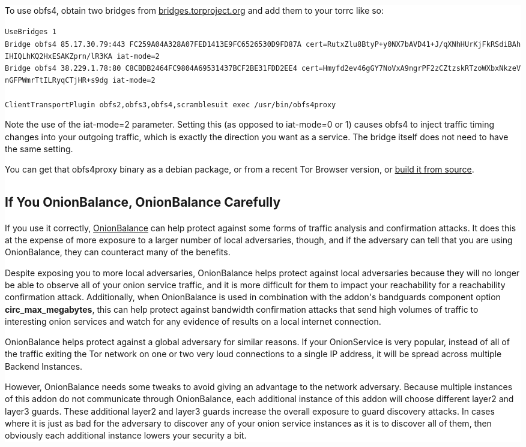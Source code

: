 To use obfs4, obtain two bridges from
[bridges.torproject.org](https://bridges.torproject.org/bridges?transport=obfs4)
and add them to your torrc like so:

```
UseBridges 1
Bridge obfs4 85.17.30.79:443 FC259A04A328A07FED1413E9FC6526530D9FD87A cert=RutxZlu8BtyP+y0NX7bAVD41+J/qXNhHUrKjFkRSdiBAhIHIQLhKQ2HxESAKZprn/lR3KA iat-mode=2 
Bridge obfs4 38.229.1.78:80 C8CBDB2464FC9804A69531437BCF2BE31FDD2EE4 cert=Hmyfd2ev46gGY7NoVxA9ngrPF2zCZtzskRTzoWXbxNkzeVnGFPWmrTtILRyqCTjHR+s9dg iat-mode=2 

ClientTransportPlugin obfs2,obfs3,obfs4,scramblesuit exec /usr/bin/obfs4proxy
```

Note the use of the iat-mode=2 parameter. Setting this (as opposed to
iat-mode=0 or 1) causes obfs4 to inject traffic timing changes into your
outgoing traffic, which is exactly the direction you want as a service. The
bridge itself does not need to have the same setting.

You can get that obfs4proxy binary as a debian package, or from a recent Tor
Browser version, or [build it from source](https://gitweb.torproject.org/pluggable-transports/obfs4.git/).

## If You OnionBalance, OnionBalance Carefully

If you use it correctly,
[OnionBalance](https://onionbalance.readthedocs.io/en/latest/getting-started.html#architecture)
can help protect against some forms of traffic analysis and confirmation
attacks. It does this at the expense of more exposure to a larger number of
local adversaries, though, and if the adversary can tell that you are using
OnionBalance, they can counteract many of the benefits.

Despite exposing you to more local adversaries, OnionBalance helps protect
against local adversaries because they will no longer be able to observe all
of your onion service traffic, and it is more difficult for them to impact
your reachability for a reachability confirmation attack. Additionally, when
OnionBalance is used in combination with the addon's bandguards component
option **circ_max_megabytes**, this can help protect against bandwidth
confirmation attacks that send high volumes of traffic to interesting onion
services and watch for any evidence of results on a local internet connection.

OnionBalance helps protect against a global adversary for similar reasons. If
your OnionService is very popular, instead of all of the traffic exiting the
Tor network on one or two very loud connections to a single IP address, it will
be spread across multiple Backend Instances.

However, OnionBalance needs some tweaks to avoid giving an advantage to the
network adversary. Because multiple instances of this addon do not communicate
through OnionBalance, each additional instance of this addon will choose
different layer2 and layer3 guards. These additional layer2 and layer3 guards
increase the overall exposure to guard discovery attacks. In cases where it is
just as bad for the adversary to discover any of your onion service instances
as it is to discover all of them, then obviously each additional instance
lowers your security a bit.
